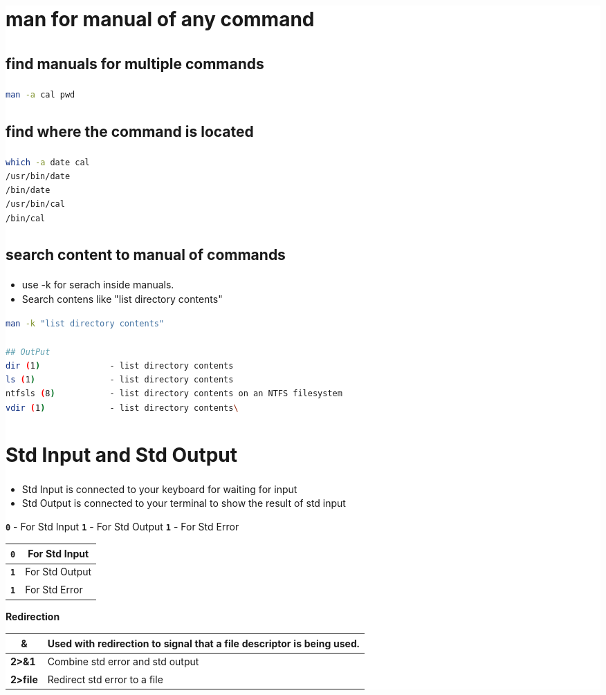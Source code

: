 # man for manual of any command
## find manuals for multiple commands
```bash
man -a cal pwd
```
## find where the command is located
```bash
which -a date cal
/usr/bin/date
/bin/date
/usr/bin/cal
/bin/cal
```

## search content to manual of commands
- use -k for serach inside manuals.
- Search contens like "list directory contents"
```bash
man -k "list directory contents"

## OutPut
dir (1)              - list directory contents
ls (1)               - list directory contents
ntfsls (8)           - list directory contents on an NTFS filesystem
vdir (1)             - list directory contents\
```

# Std Input and Std Output
- Std Input is connected to your keyboard for waiting for input
- Std Output is connected to your terminal to show the result of std input

**`0`** - For Std Input
**`1`** - For Std Output
**`1`** - For Std Error

| **`0`** | For Std Input |
| ------- | ------------- |
| **`1`** | For Std Output |
| **`1`** | For Std Error |

**Redirection**

| **&** | Used with redirection to signal that a file descriptor is being used. |
| ----- | --------------------------------------------------------------------- |
| **2>&1** | Combine std error and std output |
| **2>file** | Redirect std error to a file |
